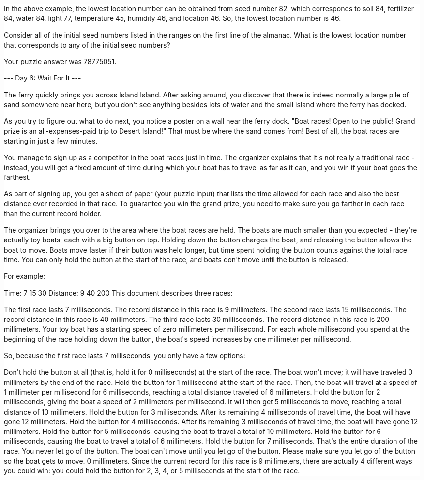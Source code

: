 In the above example, the lowest location number can be obtained from seed number 82, which corresponds to soil 84, fertilizer 84, water 84, light 77, temperature 45, humidity 46, and location 46. So, the lowest location number is 46.

Consider all of the initial seed numbers listed in the ranges on the first line of the almanac. What is the lowest location number that corresponds to any of the initial seed numbers?

Your puzzle answer was 78775051.

--- Day 6: Wait For It ---

The ferry quickly brings you across Island Island. After asking around, you discover that there is indeed normally a large pile of sand somewhere near here, but you don't see anything besides lots of water and the small island where the ferry has docked.

As you try to figure out what to do next, you notice a poster on a wall near the ferry dock. "Boat races! Open to the public! Grand prize is an all-expenses-paid trip to Desert Island!" That must be where the sand comes from! Best of all, the boat races are starting in just a few minutes.

You manage to sign up as a competitor in the boat races just in time. The organizer explains that it's not really a traditional race - instead, you will get a fixed amount of time during which your boat has to travel as far as it can, and you win if your boat goes the farthest.

As part of signing up, you get a sheet of paper (your puzzle input) that lists the time allowed for each race and also the best distance ever recorded in that race. To guarantee you win the grand prize, you need to make sure you go farther in each race than the current record holder.

The organizer brings you over to the area where the boat races are held. The boats are much smaller than you expected - they're actually toy boats, each with a big button on top. Holding down the button charges the boat, and releasing the button allows the boat to move. Boats move faster if their button was held longer, but time spent holding the button counts against the total race time. You can only hold the button at the start of the race, and boats don't move until the button is released.

For example:

Time:      7  15   30
Distance:  9  40  200
This document describes three races:

The first race lasts 7 milliseconds. The record distance in this race is 9 millimeters.
The second race lasts 15 milliseconds. The record distance in this race is 40 millimeters.
The third race lasts 30 milliseconds. The record distance in this race is 200 millimeters.
Your toy boat has a starting speed of zero millimeters per millisecond. For each whole millisecond you spend at the beginning of the race holding down the button, the boat's speed increases by one millimeter per millisecond.

So, because the first race lasts 7 milliseconds, you only have a few options:

Don't hold the button at all (that is, hold it for 0 milliseconds) at the start of the race. The boat won't move; it will have traveled 0 millimeters by the end of the race.
Hold the button for 1 millisecond at the start of the race. Then, the boat will travel at a speed of 1 millimeter per millisecond for 6 milliseconds, reaching a total distance traveled of 6 millimeters.
Hold the button for 2 milliseconds, giving the boat a speed of 2 millimeters per millisecond. It will then get 5 milliseconds to move, reaching a total distance of 10 millimeters.
Hold the button for 3 milliseconds. After its remaining 4 milliseconds of travel time, the boat will have gone 12 millimeters.
Hold the button for 4 milliseconds. After its remaining 3 milliseconds of travel time, the boat will have gone 12 millimeters.
Hold the button for 5 milliseconds, causing the boat to travel a total of 10 millimeters.
Hold the button for 6 milliseconds, causing the boat to travel a total of 6 millimeters.
Hold the button for 7 milliseconds. That's the entire duration of the race. You never let go of the button. The boat can't move until you let go of the button. Please make sure you let go of the button so the boat gets to move. 0 millimeters.
Since the current record for this race is 9 millimeters, there are actually 4 different ways you could win: you could hold the button for 2, 3, 4, or 5 milliseconds at the start of the race.
